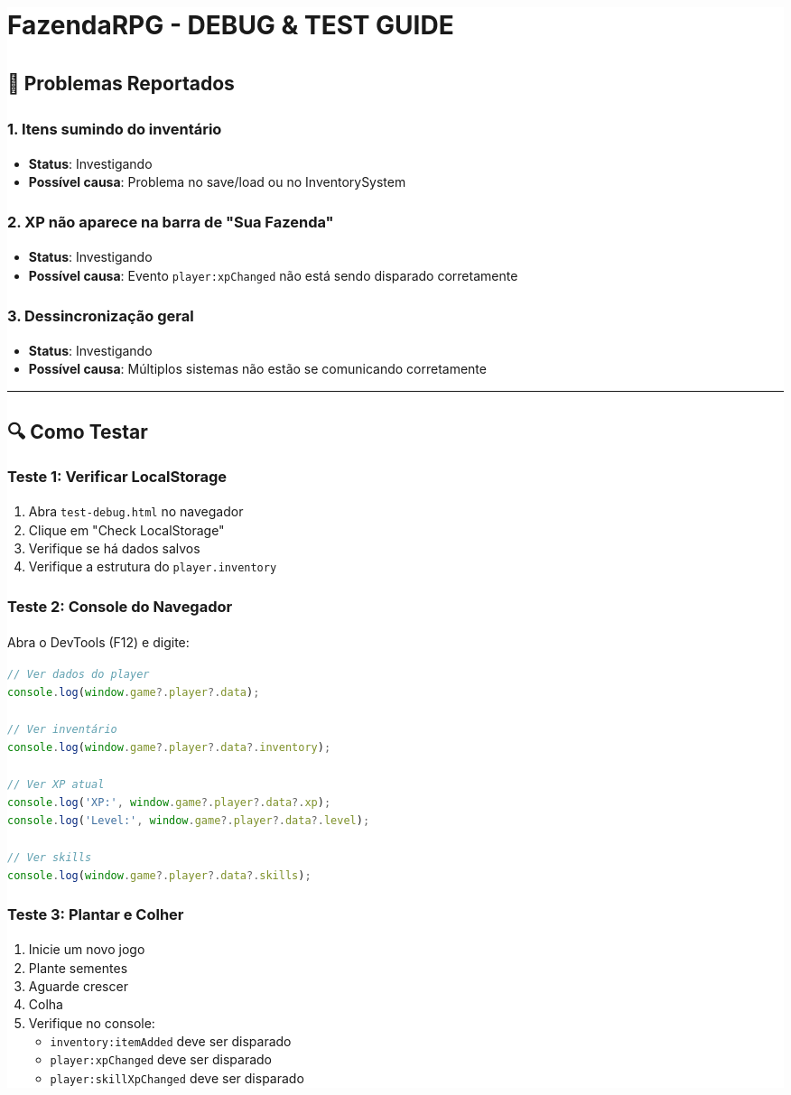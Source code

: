 # FazendaRPG - DEBUG & TEST GUIDE

## 🐛 Problemas Reportados

### 1. Itens sumindo do inventário
- **Status**: Investigando
- **Possível causa**: Problema no save/load ou no InventorySystem

### 2. XP não aparece na barra de "Sua Fazenda"
- **Status**: Investigando
- **Possível causa**: Evento `player:xpChanged` não está sendo disparado corretamente

### 3. Dessincronização geral
- **Status**: Investigando
- **Possível causa**: Múltiplos sistemas não estão se comunicando corretamente

---

## 🔍 Como Testar

### Teste 1: Verificar LocalStorage
1. Abra `test-debug.html` no navegador
2. Clique em "Check LocalStorage"
3. Verifique se há dados salvos
4. Verifique a estrutura do `player.inventory`

### Teste 2: Console do Navegador
Abra o DevTools (F12) e digite:

```javascript
// Ver dados do player
console.log(window.game?.player?.data);

// Ver inventário
console.log(window.game?.player?.data?.inventory);

// Ver XP atual
console.log('XP:', window.game?.player?.data?.xp);
console.log('Level:', window.game?.player?.data?.level);

// Ver skills
console.log(window.game?.player?.data?.skills);
```

### Teste 3: Plantar e Colher
1. Inicie um novo jogo
2. Plante sementes
3. Aguarde crescer
4. Colha
5. Verifique no console:
   - `inventory:itemAdded` deve ser disparado
   - `player:xpChanged` deve ser disparado
   - `player:skillXpChanged` deve ser disparado
